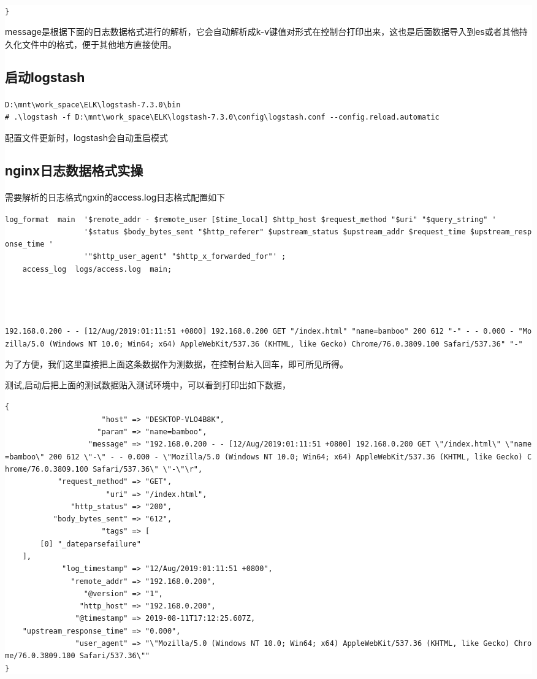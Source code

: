 ``` shell
}

```

message是根据下面的日志数据格式进行的解析，它会自动解析成k-v键值对形式在控制台打印出来，这也是后面数据导入到es或者其他持久化文件中的格式，便于其他地方直接使用。

## 启动logstash

``` shell
D:\mnt\work_space\ELK\logstash-7.3.0\bin
# .\logstash -f D:\mnt\work_space\ELK\logstash-7.3.0\config\logstash.conf --config.reload.automatic
```

配置文件更新时，logstash会自动重启模式

## nginx日志数据格式实操

需要解析的日志格式ngxin的access.log日志格式配置如下

``` shell
log_format  main  '$remote_addr - $remote_user [$time_local] $http_host $request_method "$uri" "$query_string" '
                  '$status $body_bytes_sent "$http_referer" $upstream_status $upstream_addr $request_time $upstream_response_time '
                  '"$http_user_agent" "$http_x_forwarded_for"' ;
    access_log  logs/access.log  main;




192.168.0.200 - - [12/Aug/2019:01:11:51 +0800] 192.168.0.200 GET "/index.html" "name=bamboo" 200 612 "-" - - 0.000 - "Mozilla/5.0 (Windows NT 10.0; Win64; x64) AppleWebKit/537.36 (KHTML, like Gecko) Chrome/76.0.3809.100 Safari/537.36" "-"
```

为了方便，我们这里直接把上面这条数据作为测数据，在控制台贴入回车，即可所见所得。

测试,启动后把上面的测试数据贴入测试环境中，可以看到打印出如下数据，

``` shell
{
                      "host" => "DESKTOP-VLO4B8K",
                     "param" => "name=bamboo",
                   "message" => "192.168.0.200 - - [12/Aug/2019:01:11:51 +0800] 192.168.0.200 GET \"/index.html\" \"name=bamboo\" 200 612 \"-\" - - 0.000 - \"Mozilla/5.0 (Windows NT 10.0; Win64; x64) AppleWebKit/537.36 (KHTML, like Gecko) Chrome/76.0.3809.100 Safari/537.36\" \"-\"\r",
            "request_method" => "GET",
                       "uri" => "/index.html",
               "http_status" => "200",
           "body_bytes_sent" => "612",
                      "tags" => [
        [0] "_dateparsefailure"
    ],
             "log_timestamp" => "12/Aug/2019:01:11:51 +0800",
               "remote_addr" => "192.168.0.200",
                  "@version" => "1",
                 "http_host" => "192.168.0.200",
                "@timestamp" => 2019-08-11T17:12:25.607Z,
    "upstream_response_time" => "0.000",
                "user_agent" => "\"Mozilla/5.0 (Windows NT 10.0; Win64; x64) AppleWebKit/537.36 (KHTML, like Gecko) Chrome/76.0.3809.100 Safari/537.36\""
}
```
